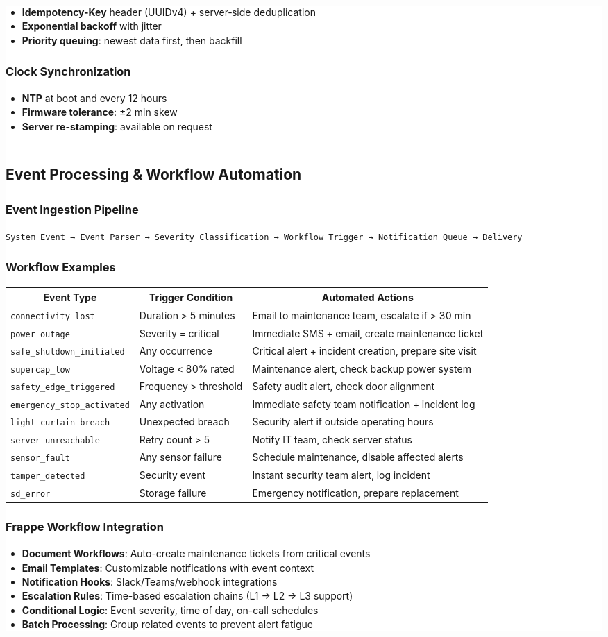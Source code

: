 - **Idempotency-Key** header (UUIDv4) + server‑side deduplication
- **Exponential backoff** with jitter
- **Priority queuing**: newest data first, then backfill

### Clock Synchronization

- **NTP** at boot and every 12 hours
- **Firmware tolerance**: ±2 min skew
- **Server re-stamping**: available on request

---

## Event Processing & Workflow Automation

### Event Ingestion Pipeline

```text
System Event → Event Parser → Severity Classification → Workflow Trigger → Notification Queue → Delivery
```

### Workflow Examples

| Event Type | Trigger Condition | Automated Actions |
|------------|------------------|-------------------|
| `connectivity_lost` | Duration > 5 minutes | Email to maintenance team, escalate if > 30 min |
| `power_outage` | Severity = critical | Immediate SMS + email, create maintenance ticket |
| `safe_shutdown_initiated` | Any occurrence | Critical alert + incident creation, prepare site visit |
| `supercap_low` | Voltage < 80% rated | Maintenance alert, check backup power system |
| `safety_edge_triggered` | Frequency > threshold | Safety audit alert, check door alignment |
| `emergency_stop_activated` | Any activation | Immediate safety team notification + incident log |
| `light_curtain_breach` | Unexpected breach | Security alert if outside operating hours |
| `server_unreachable` | Retry count > 5 | Notify IT team, check server status |
| `sensor_fault` | Any sensor failure | Schedule maintenance, disable affected alerts |
| `tamper_detected` | Security event | Instant security team alert, log incident |
| `sd_error` | Storage failure | Emergency notification, prepare replacement |

### Frappe Workflow Integration

- **Document Workflows**: Auto-create maintenance tickets from critical events
- **Email Templates**: Customizable notifications with event context
- **Notification Hooks**: Slack/Teams/webhook integrations  
- **Escalation Rules**: Time-based escalation chains (L1 → L2 → L3 support)
- **Conditional Logic**: Event severity, time of day, on-call schedules
- **Batch Processing**: Group related events to prevent alert fatigue
